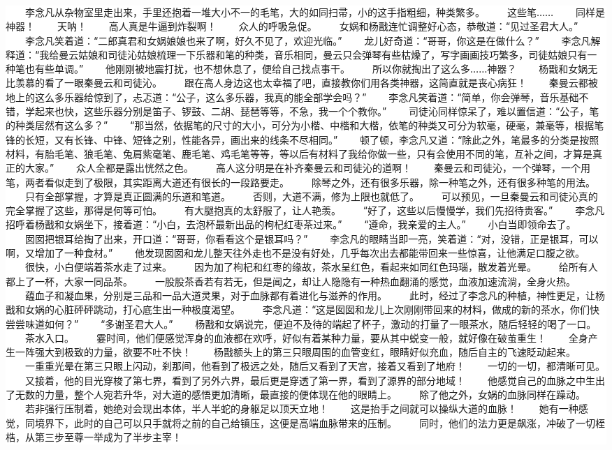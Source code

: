 　　李念凡从杂物室里走出来，手里还抱着一堆大小不一的毛笔，大的如同扫帚，小的这手指粗细，种类繁多。
　　这些笔……
　　同样是神器！
　　天呐！
　　高人真是牛逼到炸裂啊！
　　众人的呼吸急促。
　　女娲和杨戬连忙调整好心态，恭敬道：“见过圣君大人。”
　　李念凡笑着道：“二郎真君和女娲娘娘也来了啊，好久不见了，欢迎光临。”
　　龙儿好奇道：“哥哥，你这是在做什么？”
　　李念凡解释道：“我给曼云姑娘和司徒沁姑娘梳理一下乐器和笔的种类，音乐相同，曼云只会弹琴有些枯燥了，写字画画技巧繁多，司徒姑娘只有一种笔也有些单调。”
　　他刚刚被地震打扰，也不想休息了，便给自己找点事干。
　　所以你就掏出了这么多……神器？
　　杨戬和女娲无比羡慕的看了一眼秦曼云和司徒沁。
　　跟在高人身边这也太幸福了吧，直接教你们用各类神器，这简直就是丧心病狂！
　　秦曼云都被地上的这么多乐器给惊到了，忐忑道：“公子，这么多乐器，我真的能全部学会吗？”
　　李念凡笑着道：“简单，你会弹琴，音乐基础不错，学起来也快，这些乐器分别是笛子、锣鼓、二胡、琵琶等等，不急，我一个个教你。”
　　司徒沁同样惊呆了，难以置信道：“公子，笔的种类居然有这么多？”
　　“那当然，依据笔的尺寸的大小，可分为小楷、中楷和大楷，依笔的种类又可分为软毫，硬毫，兼毫等，根据笔锋的长短，又有长锋、中锋、短锋之别，性能各异，画出来的线条不尽相同。”
　　顿了顿，李念凡又道：“除此之外，笔最多的分类是按照材料，有胎毛笔、狼毛笔、兔肩紫毫笔、鹿毛笔、鸡毛笔等等，等以后有材料了我给你做一些，只有会使用不同的笔，互补之间，才算是真正的大家。”
　　众人全都是露出恍然之色。
　　高人这分明是在补齐秦曼云和司徒沁的道啊！
　　秦曼云和司徒沁，一个弹琴，一个用笔，两者看似走到了极限，其实距离大道还有很长的一段路要走。
　　除琴之外，还有很多乐器，除一种笔之外，还有很多种笔的用法。
　　只有全部掌握，才算是真正圆满的乐道和笔道。
　　否则，大道不满，修为上限也就低了。
　　可以预见，一旦秦曼云和司徒沁真的完全掌握了这些，那得是何等可怕。
　　有大腿抱真的太舒服了，让人艳羡。
　　“好了，这些以后慢慢学，我们先招待贵客。”
　　李念凡招呼着杨戬和女娲坐下，接着道：“小白，去泡杯最新出品的枸杞红枣茶过来。”
　　“遵命，我亲爱的主人。”
　　小白当即领命去了。
　　囡囡把银耳给掏了出来，开口道：“哥哥，你看看这个是银耳吗？”
　　李念凡的眼睛当即一亮，笑着道：“对，没错，正是银耳，可以啊，又增加了一种食材。”
　　他发现囡囡和龙儿整天往外走也不是没有好处，几乎每次出去都能带回来一些惊喜，让他满足口腹之欲。
　　很快，小白便端着茶水走了过来。
　　因为加了枸杞和红枣的缘故，茶水呈红色，看起来如同红色玛瑙，散发着光晕。
　　给所有人都上了一杯，大家一同品茶。
　　一股股茶香若有若无，但是闻之，却让人隐隐有一种热血翻涌的感觉，血液加速流淌，全身火热。
　　蕴血子和凝血果，分别是三品和一品大道灵果，对于血脉都有着进化与滋养的作用。
　　此时，经过了李念凡的种植，神性更足，让杨戬和女娲的心脏砰砰跳动，打心底生出一种极度渴望。
　　李念凡道：“这是囡囡和龙儿上次刚刚带回来的材料，做成的新的茶水，你们快尝尝味道如何？”
　　“多谢圣君大人。”
　　杨戬和女娲说完，便迫不及待的端起了杯子，激动的打量了一眼茶水，随后轻轻的喝了一口。
　　茶水入口。
　　霎时间，他们便感觉浑身的血液都在欢呼，好似有着某种力量，要从其中蜕变一般，就好像在破茧重生！
　　全身产生一阵强大到极致的力量，欲要不吐不快！
　　杨戬额头上的第三只眼周围的血管变红，眼睛好似充血，随后自主的飞速眨动起来。
　　一重重光晕在第三只眼上闪动，刹那间，他看到了极远之处，随后又看到了天宫，接着又看到了地府！
　　一切的一切，都清晰可见。
　　又接着，他的目光穿梭了第七界，看到了另外六界，最后更是穿透了第一界，看到了源界的部分地域！
　　他感觉自己的血脉之中生出了无数的力量，整个人宛若升华，对大道的感悟更加清晰，最直接的便体现在他的眼睛上。
　　除了他之外，女娲的血脉同样在躁动。
　　若非强行压制着，她绝对会现出本体，半人半蛇的身躯足以顶天立地！
　　这是抬手之间就可以操纵大道的血脉！
　　她有一种感觉，同境界下，此时的自己可以只手就将之前的自己给镇压，这便是高端血脉带来的压制。
　　同时，他们的法力更是飙涨，冲破了一切桎梏，从第三步至尊一举成为了半步主宰！
